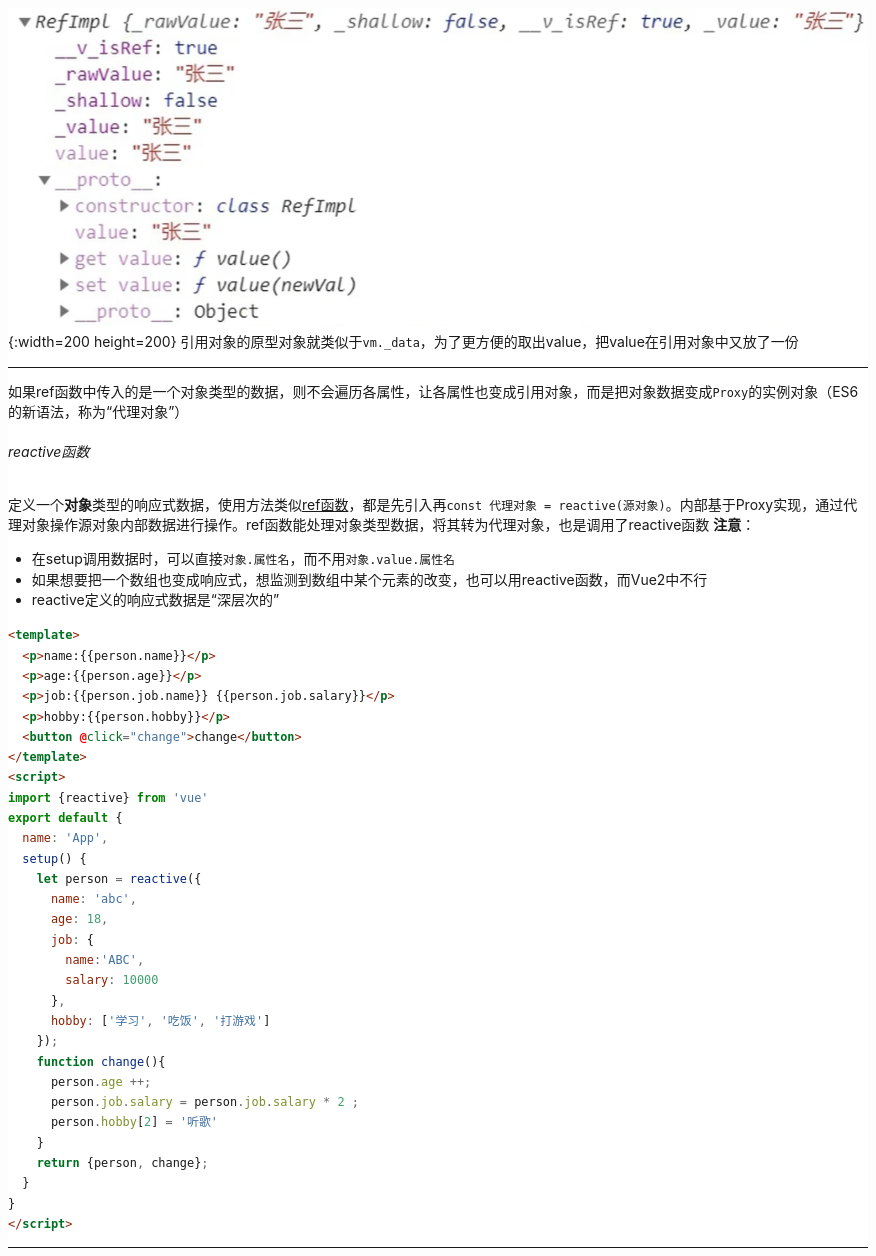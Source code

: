 ![组合式API3](./md-image/组合式API3.png){:width=200 height=200}
引用对象的原型对象就类似于`vm._data`，为了更方便的取出value，把value在引用对象中又放了一份

---

如果ref函数中传入的是一个对象类型的数据，则不会遍历各属性，让各属性也变成引用对象，而是把对象数据变成`Proxy`的实例对象（ES6的新语法，称为“代理对象”）
###### reactive函数
定义一个**对象**类型的响应式数据，使用方法类似[ref函数](#ref函数)，都是先引入再`const 代理对象 = reactive(源对象)`。内部基于Proxy实现，通过代理对象操作源对象内部数据进行操作。ref函数能处理对象类型数据，将其转为代理对象，也是调用了reactive函数
**注意**：
- 在setup调用数据时，可以直接`对象.属性名`，而不用`对象.value.属性名`
- 如果想要把一个数组也变成响应式，想监测到数组中某个元素的改变，也可以用reactive函数，而Vue2中不行
- reactive定义的响应式数据是“深层次的”

```html
<template>
  <p>name:{{person.name}}</p>
  <p>age:{{person.age}}</p>
  <p>job:{{person.job.name}} {{person.job.salary}}</p>
  <p>hobby:{{person.hobby}}</p>
  <button @click="change">change</button>
</template>
<script>
import {reactive} from 'vue'
export default {
  name: 'App',
  setup() {
    let person = reactive({
      name: 'abc',
      age: 18,
      job: {
        name:'ABC',
        salary: 10000
      },
      hobby: ['学习', '吃饭', '打游戏']
    });
    function change(){
      person.age ++;
      person.job.salary = person.job.salary * 2 ;
      person.hobby[2] = '听歌'
    }
    return {person, change};
  }
}
</script>
```

---